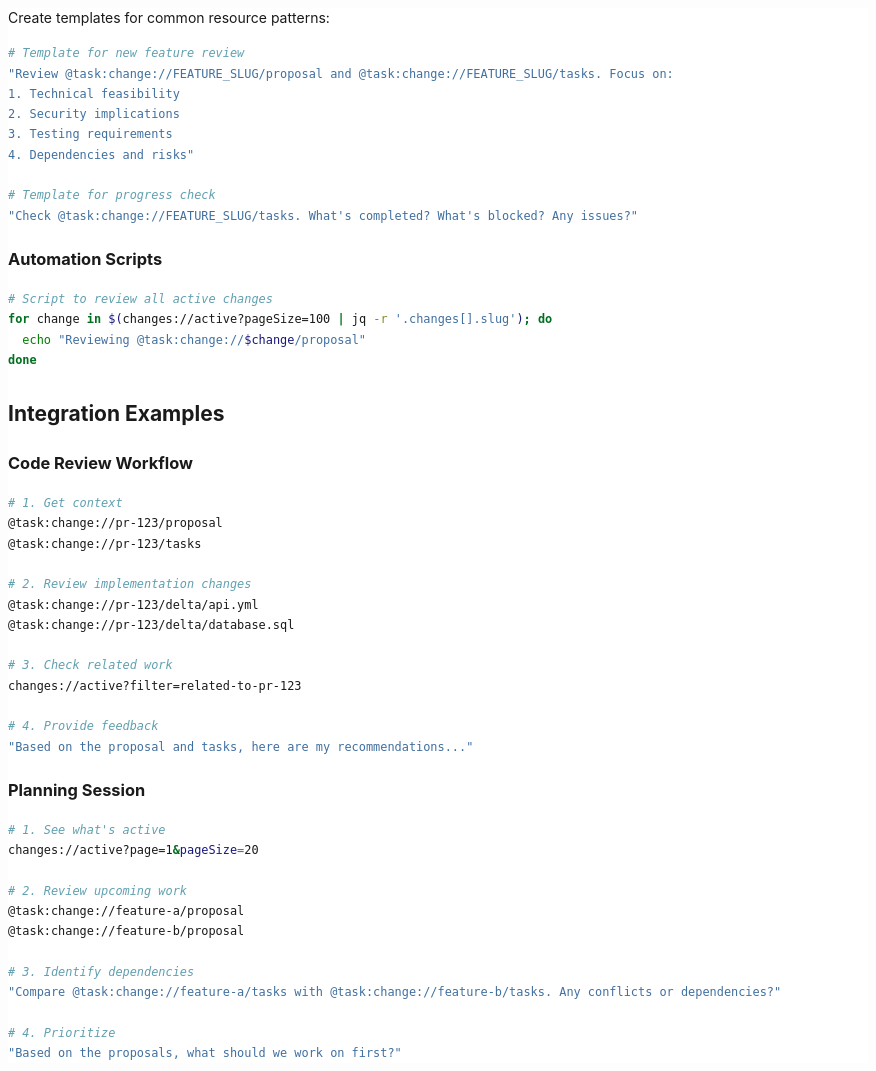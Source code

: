 Create templates for common resource patterns:

```bash
# Template for new feature review
"Review @task:change://FEATURE_SLUG/proposal and @task:change://FEATURE_SLUG/tasks. Focus on:
1. Technical feasibility
2. Security implications  
3. Testing requirements
4. Dependencies and risks"

# Template for progress check
"Check @task:change://FEATURE_SLUG/tasks. What's completed? What's blocked? Any issues?"
```

### Automation Scripts

```bash
# Script to review all active changes
for change in $(changes://active?pageSize=100 | jq -r '.changes[].slug'); do
  echo "Reviewing @task:change://$change/proposal"
done
```

## Integration Examples

### Code Review Workflow

```bash
# 1. Get context
@task:change://pr-123/proposal
@task:change://pr-123/tasks

# 2. Review implementation changes
@task:change://pr-123/delta/api.yml
@task:change://pr-123/delta/database.sql

# 3. Check related work
changes://active?filter=related-to-pr-123

# 4. Provide feedback
"Based on the proposal and tasks, here are my recommendations..."
```

### Planning Session

```bash
# 1. See what's active
changes://active?page=1&pageSize=20

# 2. Review upcoming work
@task:change://feature-a/proposal
@task:change://feature-b/proposal

# 3. Identify dependencies
"Compare @task:change://feature-a/tasks with @task:change://feature-b/tasks. Any conflicts or dependencies?"

# 4. Prioritize
"Based on the proposals, what should we work on first?"
```
